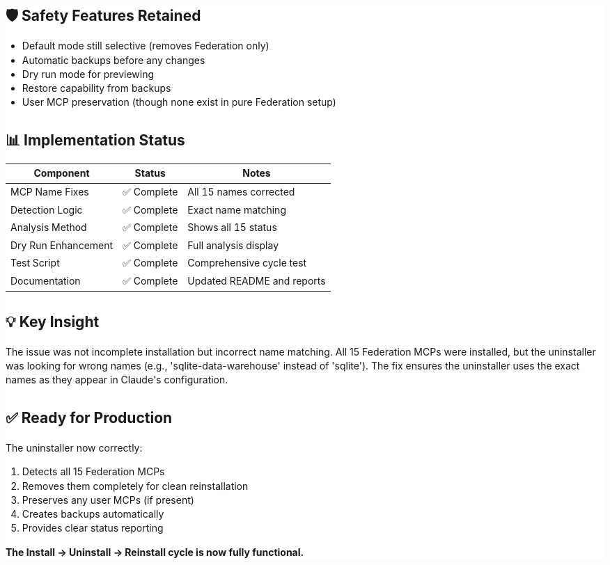 ## 🛡️ Safety Features Retained

- Default mode still selective (removes Federation only)
- Automatic backups before any changes
- Dry run mode for previewing
- Restore capability from backups
- User MCP preservation (though none exist in pure Federation setup)

## 📊 Implementation Status

| Component | Status | Notes |
|-----------|--------|-------|
| MCP Name Fixes | ✅ Complete | All 15 names corrected |
| Detection Logic | ✅ Complete | Exact name matching |
| Analysis Method | ✅ Complete | Shows all 15 status |
| Dry Run Enhancement | ✅ Complete | Full analysis display |
| Test Script | ✅ Complete | Comprehensive cycle test |
| Documentation | ✅ Complete | Updated README and reports |

## 💡 Key Insight

The issue was not incomplete installation but incorrect name matching. All 15 Federation MCPs were installed, but the uninstaller was looking for wrong names (e.g., 'sqlite-data-warehouse' instead of 'sqlite'). The fix ensures the uninstaller uses the exact names as they appear in Claude's configuration.

## ✅ Ready for Production

The uninstaller now correctly:
1. Detects all 15 Federation MCPs
2. Removes them completely for clean reinstallation
3. Preserves any user MCPs (if present)
4. Creates backups automatically
5. Provides clear status reporting

**The Install → Uninstall → Reinstall cycle is now fully functional.**